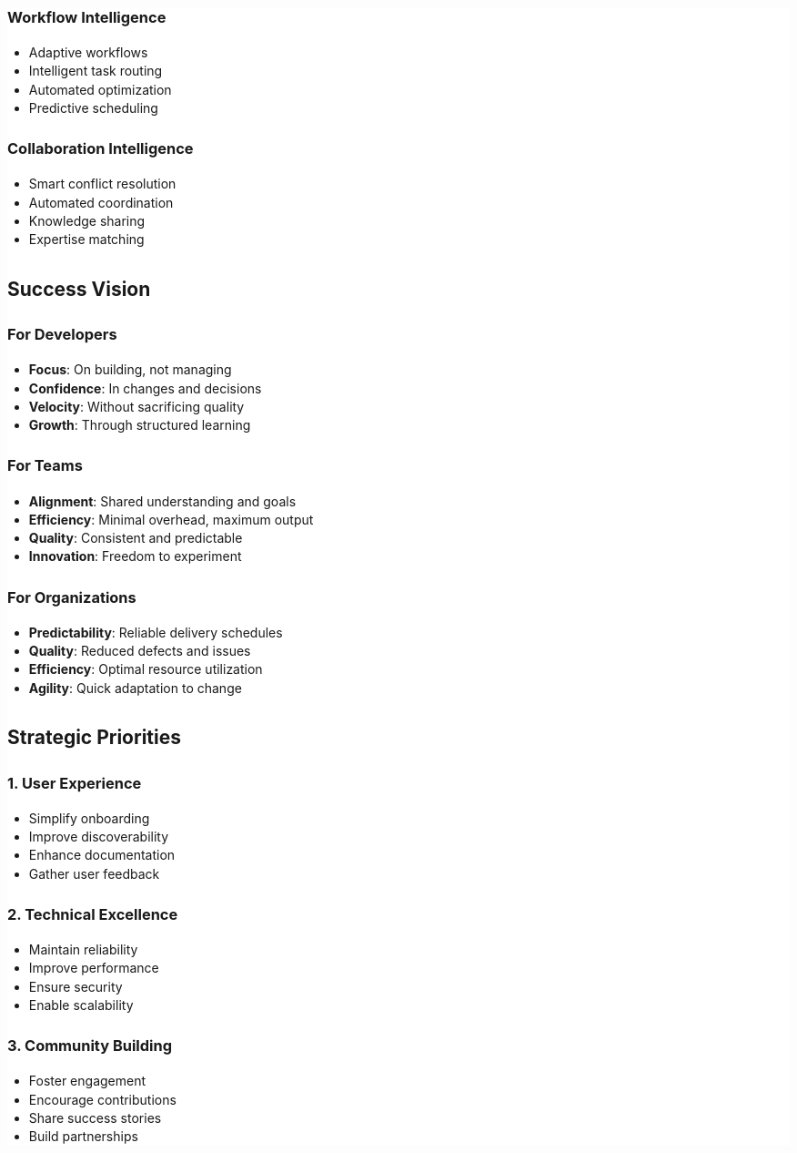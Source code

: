 ### Workflow Intelligence
- Adaptive workflows
- Intelligent task routing
- Automated optimization
- Predictive scheduling

### Collaboration Intelligence
- Smart conflict resolution
- Automated coordination
- Knowledge sharing
- Expertise matching

## Success Vision

### For Developers
- **Focus**: On building, not managing
- **Confidence**: In changes and decisions
- **Velocity**: Without sacrificing quality
- **Growth**: Through structured learning

### For Teams
- **Alignment**: Shared understanding and goals
- **Efficiency**: Minimal overhead, maximum output
- **Quality**: Consistent and predictable
- **Innovation**: Freedom to experiment

### For Organizations
- **Predictability**: Reliable delivery schedules
- **Quality**: Reduced defects and issues
- **Efficiency**: Optimal resource utilization
- **Agility**: Quick adaptation to change

## Strategic Priorities

### 1. User Experience
- Simplify onboarding
- Improve discoverability
- Enhance documentation
- Gather user feedback

### 2. Technical Excellence
- Maintain reliability
- Improve performance
- Ensure security
- Enable scalability

### 3. Community Building
- Foster engagement
- Encourage contributions
- Share success stories
- Build partnerships
